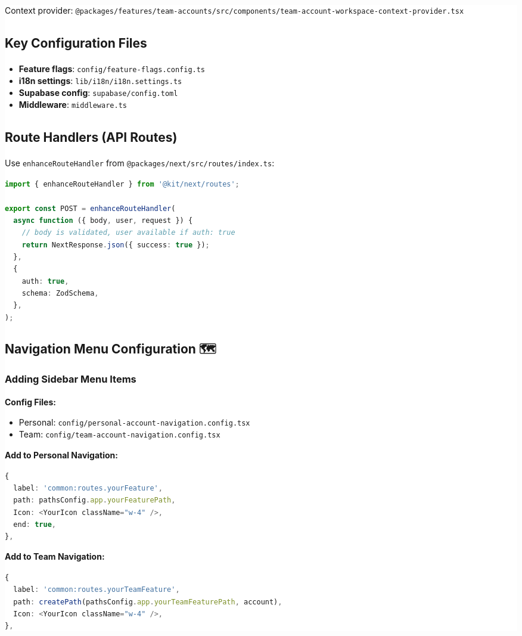 Context provider: `@packages/features/team-accounts/src/components/team-account-workspace-context-provider.tsx`

## Key Configuration Files

- **Feature flags**: `config/feature-flags.config.ts`
- **i18n settings**: `lib/i18n/i18n.settings.ts`
- **Supabase config**: `supabase/config.toml`
- **Middleware**: `middleware.ts`

## Route Handlers (API Routes)

Use `enhanceRouteHandler` from `@packages/next/src/routes/index.ts`:

```typescript
import { enhanceRouteHandler } from '@kit/next/routes';

export const POST = enhanceRouteHandler(
  async function ({ body, user, request }) {
    // body is validated, user available if auth: true
    return NextResponse.json({ success: true });
  },
  {
    auth: true,
    schema: ZodSchema,
  },
);
```

## Navigation Menu Configuration 🗺️

### Adding Sidebar Menu Items

**Config Files:**

- Personal: `config/personal-account-navigation.config.tsx`
- Team: `config/team-account-navigation.config.tsx`

**Add to Personal Navigation:**

```typescript
{
  label: 'common:routes.yourFeature',
  path: pathsConfig.app.yourFeaturePath,
  Icon: <YourIcon className="w-4" />,
  end: true,
},
```

**Add to Team Navigation:**

```typescript
{
  label: 'common:routes.yourTeamFeature',
  path: createPath(pathsConfig.app.yourTeamFeaturePath, account),
  Icon: <YourIcon className="w-4" />,
},
```
